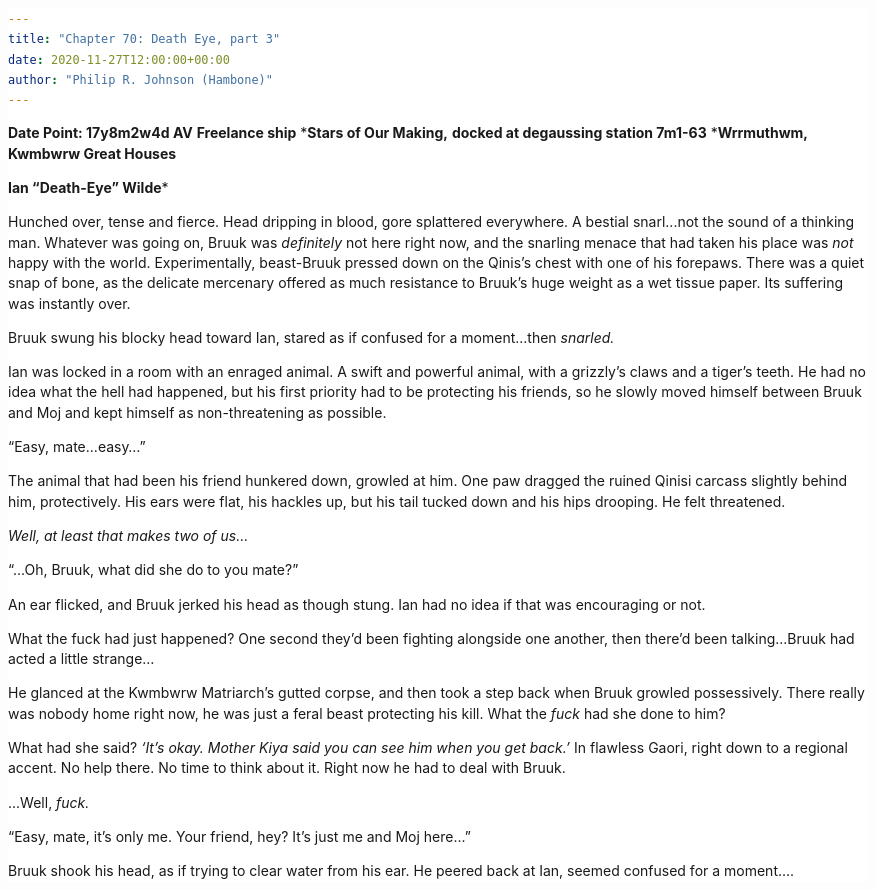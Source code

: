 ```yaml
---
title: "Chapter 70: Death Eye, part 3"
date: 2020-11-27T12:00:00+00:00
author: "Philip R. Johnson (Hambone)"
---
```

**Date Point: 17y8m2w4d AV**
**Freelance ship** ***Stars of Our Making,** **docked at degaussing station 7m1-63** ***Wrrmuthwm,** **Kwmbwrw Great Houses**

**Ian “Death-Eye” Wilde***

Hunched over, tense and fierce. Head dripping in blood, gore splattered everywhere. A bestial snarl...not the sound of a thinking man. Whatever was going on, Bruuk was *definitely* not here right now, and the snarling menace that had taken his place was *not* happy with the world. Experimentally, beast-Bruuk pressed down on the Qinis’s chest with one of his forepaws. There was a quiet snap of bone, as the delicate mercenary offered as much resistance to Bruuk’s huge weight as a wet tissue paper. Its suffering was instantly over.

Bruuk swung his blocky head toward Ian, stared as if confused for a moment...then *snarled.*

Ian was locked in a room with an enraged animal. A swift and powerful animal, with a grizzly’s claws and a tiger’s teeth. He had no idea what the hell had happened, but his first priority had to be protecting his friends, so he slowly moved himself between Bruuk and Moj and kept himself as non-threatening as possible.

“Easy, mate...easy…”

The animal that had been his friend hunkered down, growled at him. One paw dragged the ruined Qinisi carcass slightly behind him, protectively. His ears were flat, his hackles up, but his tail tucked down and his hips drooping. He felt threatened.

*Well, at least that makes two of us…*

“...Oh, Bruuk, what did she do to you mate?”

An ear flicked, and Bruuk jerked his head as though stung. Ian had no idea if that was encouraging or not.

What the fuck had just happened? One second they’d been fighting alongside one another, then there’d been talking...Bruuk had acted a little strange…

He glanced at the Kwmbwrw Matriarch’s gutted corpse, and then took a step back when Bruuk growled possessively. There really was nobody home right now, he was just a feral beast protecting his kill. What the *fuck* had she done to him?

What had she said? *‘It’s okay. Mother Kiya said you can see him when you get back.’* In flawless Gaori, right down to a regional accent. No help there. No time to think about it. Right now he had to deal with Bruuk.

...Well, *fuck.*

“Easy, mate, it’s only me. Your friend, hey? It’s just me and Moj here...”

Bruuk shook his head, as if trying to clear water from his ear. He peered back at Ian, seemed confused for a moment….
